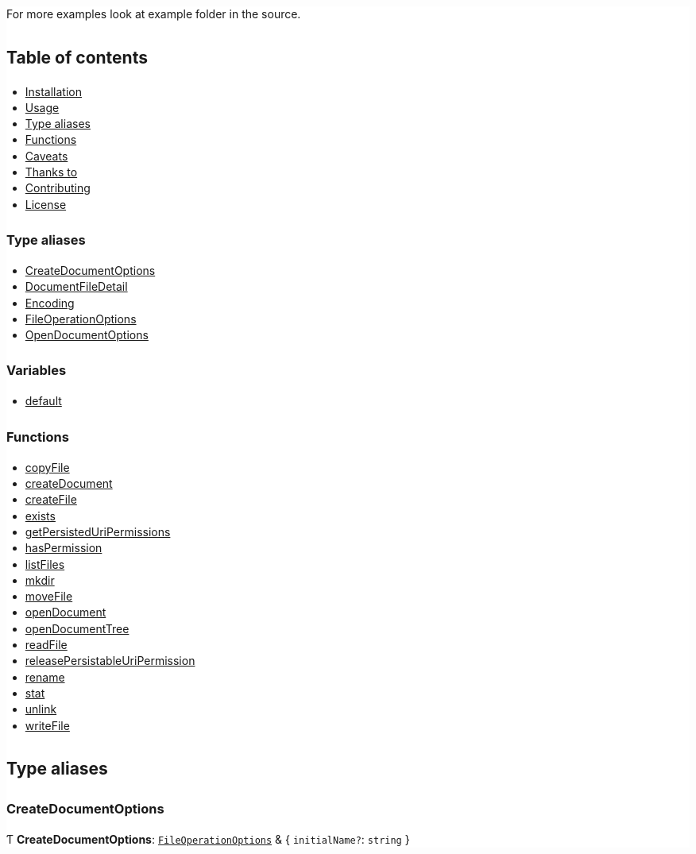 For more examples look at example folder in the source.

## Table of contents

- [Installation](#installation)
- [Usage](#usage)
- [Type aliases](#type-aliases)
- [Functions](#functions)
- [Caveats](#caveats)
- [Thanks to](#thanks-to)
- [Contributing](#contributing)
- [License](#license)

### Type aliases

- [CreateDocumentOptions](#createdocumentoptions)
- [DocumentFileDetail](#documentfiledetail)
- [Encoding](#encoding)
- [FileOperationOptions](#fileoperationoptions)
- [OpenDocumentOptions](#opendocumentoptions)

### Variables

- [default](#default)

### Functions

- [copyFile](#copyfile)
- [createDocument](#createdocument)
- [createFile](#createfile)
- [exists](#exists)
- [getPersistedUriPermissions](#getpersisteduripermissions)
- [hasPermission](#haspermission)
- [listFiles](#listfiles)
- [mkdir](#mkdir)
- [moveFile](#movefile)
- [openDocument](#opendocument)
- [openDocumentTree](#opendocumenttree)
- [readFile](#readfile)
- [releasePersistableUriPermission](#releasepersistableuripermission)
- [rename](#rename)
- [stat](#stat)
- [unlink](#unlink)
- [writeFile](#writefile)

## Type aliases

### CreateDocumentOptions

Ƭ **CreateDocumentOptions**: [`FileOperationOptions`](#fileoperationoptions) & { `initialName?`: `string`  }
